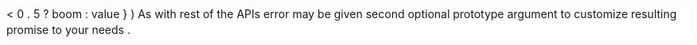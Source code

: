 <
0
.
5
?
boom
:
value
}
)
As
with
rest
of
the
APIs
error
may
be
given
second
optional
prototype
argument
to
customize
resulting
promise
to
your
needs
.
